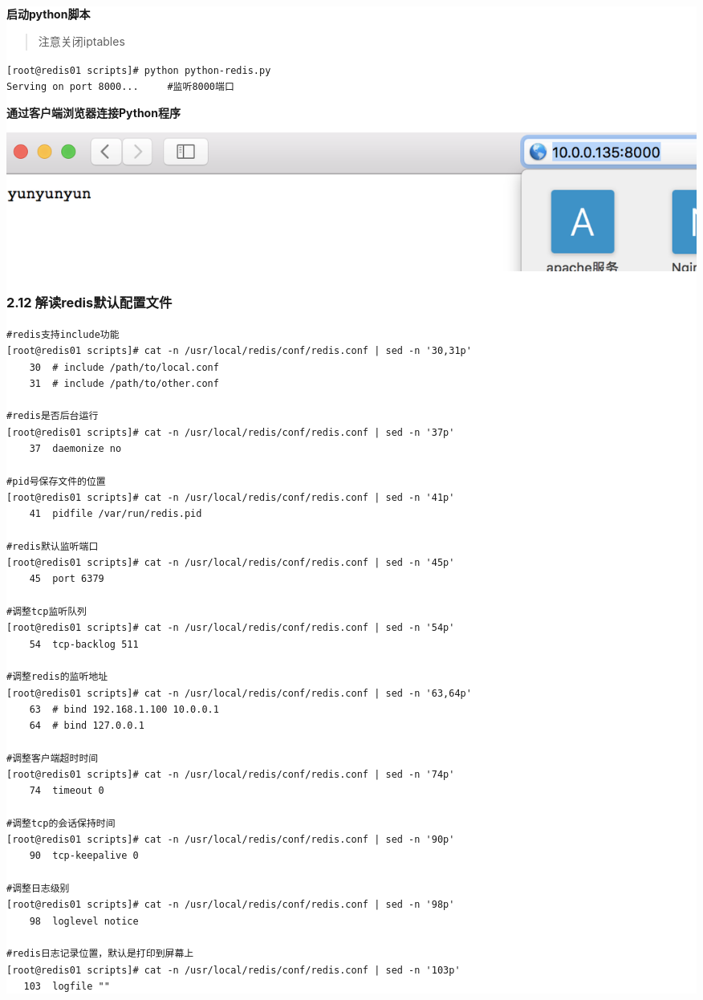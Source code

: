 **启动python脚本**

> 注意关闭iptables

```
[root@redis01 scripts]# python python-redis.py 
Serving on port 8000...     #监听8000端口
```

**通过客户端浏览器连接Python程序**

![QQ20171005-123104@2x.png-32.9kB](1-Redis%E6%8C%81%E4%B9%85%E5%8C%96%E5%AD%98%E5%82%A8.assets/QQ20171005-123104@2x.png)

### 2.12 解读redis默认配置文件

```
#redis支持include功能
[root@redis01 scripts]# cat -n /usr/local/redis/conf/redis.conf | sed -n '30,31p'
    30  # include /path/to/local.conf
    31  # include /path/to/other.conf
    
#redis是否后台运行
[root@redis01 scripts]# cat -n /usr/local/redis/conf/redis.conf | sed -n '37p'
    37  daemonize no        
    
#pid号保存文件的位置
[root@redis01 scripts]# cat -n /usr/local/redis/conf/redis.conf | sed -n '41p'
    41  pidfile /var/run/redis.pid
    
#redis默认监听端口
[root@redis01 scripts]# cat -n /usr/local/redis/conf/redis.conf | sed -n '45p'
    45  port 6379
    
#调整tcp监听队列
[root@redis01 scripts]# cat -n /usr/local/redis/conf/redis.conf | sed -n '54p'
    54  tcp-backlog 511
    
#调整redis的监听地址
[root@redis01 scripts]# cat -n /usr/local/redis/conf/redis.conf | sed -n '63,64p'
    63  # bind 192.168.1.100 10.0.0.1
    64  # bind 127.0.0.1
    
#调整客户端超时时间
[root@redis01 scripts]# cat -n /usr/local/redis/conf/redis.conf | sed -n '74p'
    74  timeout 0
    
#调整tcp的会话保持时间
[root@redis01 scripts]# cat -n /usr/local/redis/conf/redis.conf | sed -n '90p'
    90  tcp-keepalive 0

#调整日志级别
[root@redis01 scripts]# cat -n /usr/local/redis/conf/redis.conf | sed -n '98p'
    98  loglevel notice
    
#redis日志记录位置，默认是打印到屏幕上
[root@redis01 scripts]# cat -n /usr/local/redis/conf/redis.conf | sed -n '103p'
   103  logfile ""
```